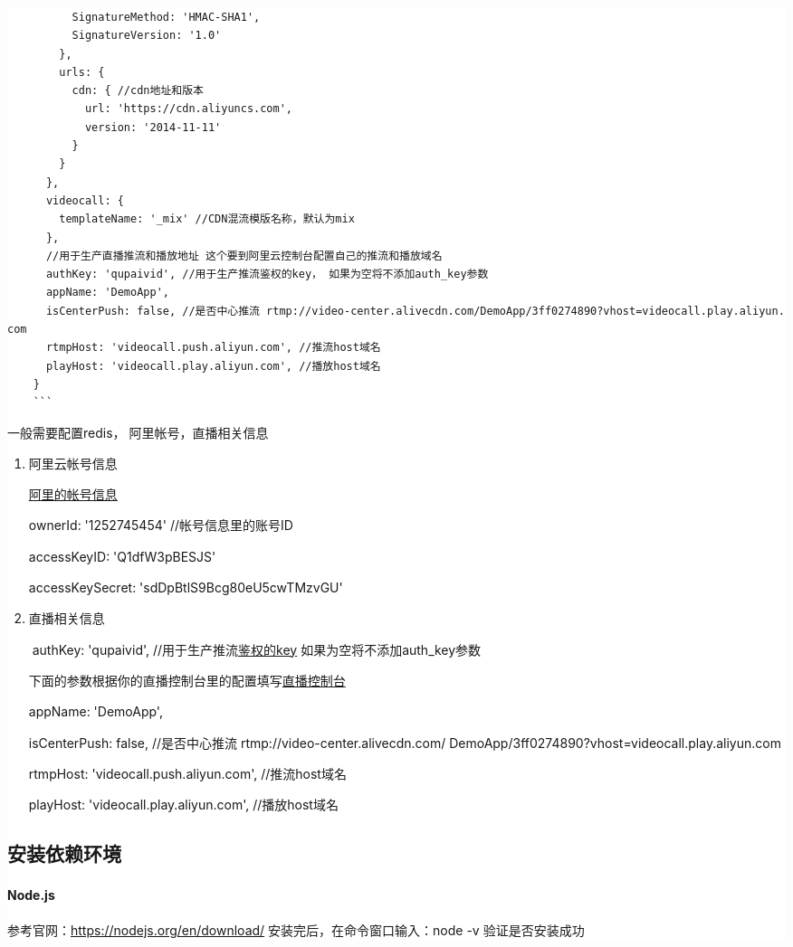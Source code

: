              SignatureMethod: 'HMAC-SHA1',
              SignatureVersion: '1.0'
            },
            urls: {
              cdn: { //cdn地址和版本
                url: 'https://cdn.aliyuncs.com',
                version: '2014-11-11'
              }
            }
          },
          videocall: {
            templateName: '_mix' //CDN混流模版名称，默认为mix
          },
          //用于生产直播推流和播放地址 这个要到阿里云控制台配置自己的推流和播放域名
          authKey: 'qupaivid', //用于生产推流鉴权的key， 如果为空将不添加auth_key参数
          appName: 'DemoApp',
          isCenterPush: false, //是否中心推流 rtmp://video-center.alivecdn.com/DemoApp/3ff0274890?vhost=videocall.play.aliyun.com
          rtmpHost: 'videocall.push.aliyun.com', //推流host域名
          playHost: 'videocall.play.aliyun.com', //播放host域名
        }
        ```

一般需要配置redis， 阿里帐号，直播相关信息

1. 阿里云帐号信息

   [阿里的帐号信息](https://help.aliyun.com/knowledge_detail/38738.html)

    ownerId: '1252745454' //帐号信息里的账号ID

    accessKeyID: 'Q1dfW3pBESJS'

    accessKeySecret: 'sdDpBtlS9Bcg80eU5cwTMzvGU'

2. 直播相关信息

      authKey: 'qupaivid', //用于生产推流[鉴权的key](https://help.aliyun.com/document_detail/45210.html) 如果为空将不添加auth_key参数 
      
      下面的参数根据你的直播控制台里的配置填写[直播控制台](https://help.aliyun.com/document_detail/29957.html?spm=5176.doc45215.6.546.CjFllk)

      appName: 'DemoApp',

      isCenterPush: false, //是否中心推流 rtmp://video-center.alivecdn.com/
      DemoApp/3ff0274890?vhost=videocall.play.aliyun.com

      rtmpHost: 'videocall.push.aliyun.com', //推流host域名

      playHost: 'videocall.play.aliyun.com', //播放host域名


## 安装依赖环境

#### Node.js
参考官网：https://nodejs.org/en/download/   安装完后，在命令窗口输入：node -v  验证是否安装成功
